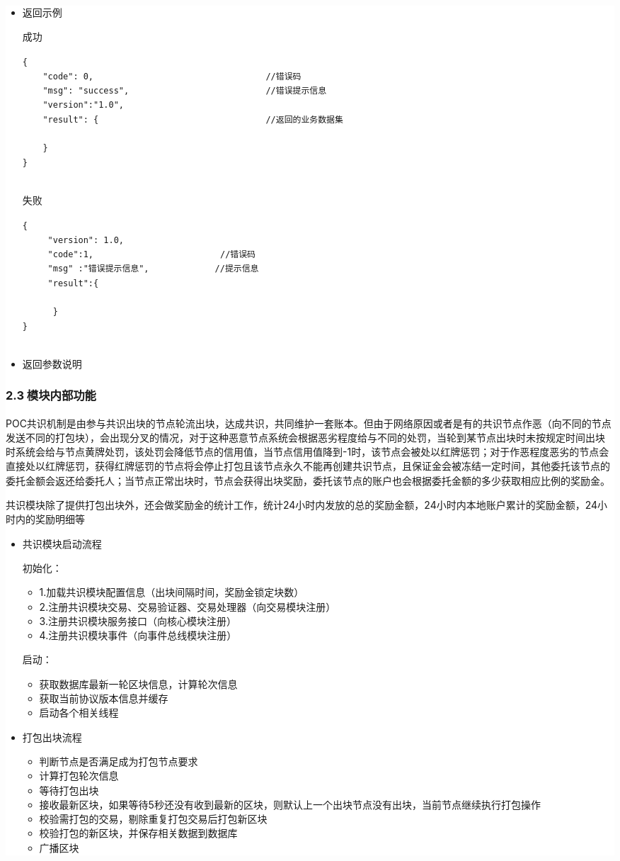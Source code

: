 
  - 返回示例

    成功

    ```
    {
        "code": 0,                                  //错误码
        "msg": "success",                           //错误提示信息
        "version":"1.0",                            
        "result": {                                 //返回的业务数据集  
        	
        }
    }
    
    
    ```

    失败

    ```
    {
         "version": 1.0,
       	 "code":1,                         //错误码
       	 "msg" :"错误提示信息",             //提示信息
         "result":{
            
      	  }
    }
    
    
    ```

  - 返回参数说明

### 2.3 模块内部功能

​	POC共识机制是由参与共识出块的节点轮流出块，达成共识，共同维护一套账本。但由于网络原因或者是有的共识节点作恶（向不同的节点发送不同的打包块），会出现分叉的情况，对于这种恶意节点系统会根据恶劣程度给与不同的处罚，当轮到某节点出块时未按规定时间出块时系统会给与节点黄牌处罚，该处罚会降低节点的信用值，当节点信用值降到-1时，该节点会被处以红牌惩罚；对于作恶程度恶劣的节点会直接处以红牌惩罚，获得红牌惩罚的节点将会停止打包且该节点永久不能再创建共识节点，且保证金会被冻结一定时间，其他委托该节点的委托金额会返还给委托人；当节点正常出块时，节点会获得出块奖励，委托该节点的账户也会根据委托金额的多少获取相应比例的奖励金。

​	共识模块除了提供打包出块外，还会做奖励金的统计工作，统计24小时内发放的总的奖励金额，24小时内本地账户累计的奖励金额，24小时内的奖励明细等

- 共识模块启动流程

  初始化：

  - 1.加载共识模块配置信息（出块间隔时间，奖励金锁定块数）
  - 2.注册共识模块交易、交易验证器、交易处理器（向交易模块注册）
  - 3.注册共识模块服务接口（向核心模块注册）
  - 4.注册共识模块事件（向事件总线模块注册）

  启动：

  - 获取数据库最新一轮区块信息，计算轮次信息
  - 获取当前协议版本信息并缓存
  - 启动各个相关线程

- 打包出块流程
  - 判断节点是否满足成为打包节点要求
  - 计算打包轮次信息
  - 等待打包出块
  - 接收最新区块，如果等待5秒还没有收到最新的区块，则默认上一个出块节点没有出块，当前节点继续执行打包操作
  - 校验需打包的交易，剔除重复打包交易后打包新区块
  - 校验打包的新区块，并保存相关数据到数据库
  - 广播区块
